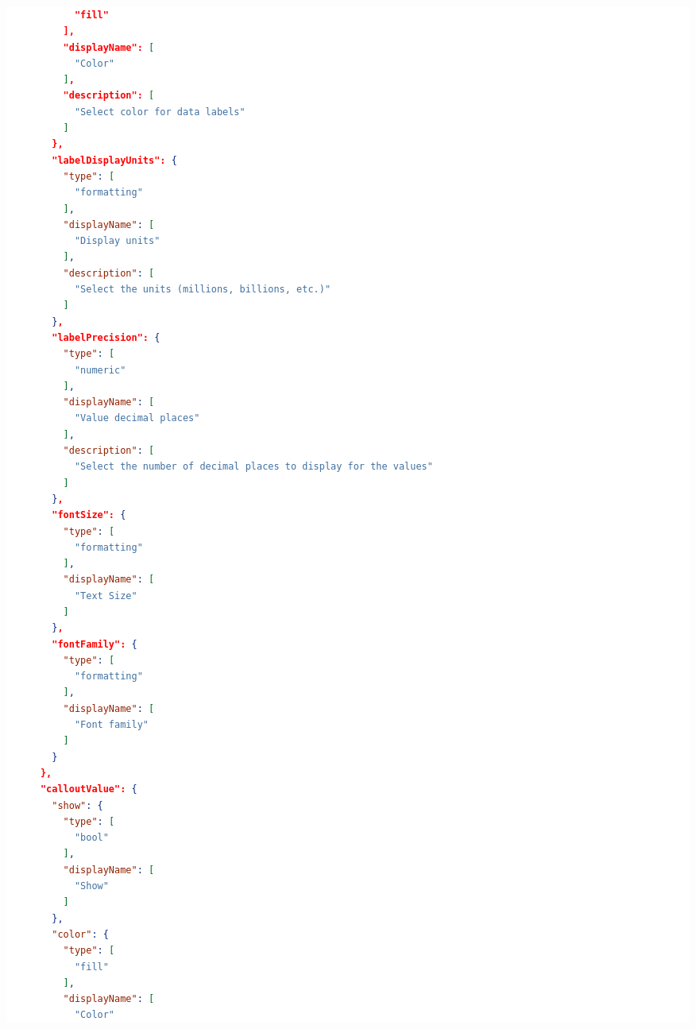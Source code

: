 ```json
            "fill"
          ],
          "displayName": [
            "Color"
          ],
          "description": [
            "Select color for data labels"
          ]
        },
        "labelDisplayUnits": {
          "type": [
            "formatting"
          ],
          "displayName": [
            "Display units"
          ],
          "description": [
            "Select the units (millions, billions, etc.)"
          ]
        },
        "labelPrecision": {
          "type": [
            "numeric"
          ],
          "displayName": [
            "Value decimal places"
          ],
          "description": [
            "Select the number of decimal places to display for the values"
          ]
        },
        "fontSize": {
          "type": [
            "formatting"
          ],
          "displayName": [
            "Text Size"
          ]
        },
        "fontFamily": {
          "type": [
            "formatting"
          ],
          "displayName": [
            "Font family"
          ]
        }
      },
      "calloutValue": {
        "show": {
          "type": [
            "bool"
          ],
          "displayName": [
            "Show"
          ]
        },
        "color": {
          "type": [
            "fill"
          ],
          "displayName": [
            "Color"
```